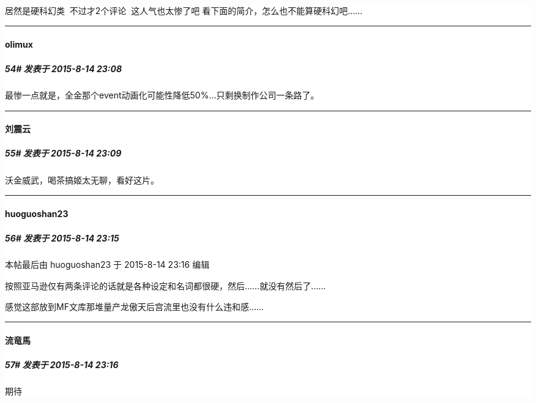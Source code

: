 居然是硬科幻类  不过才2个评论  这人气也太惨了吧</blockquote>
看下面的简介，怎么也不能算硬科幻吧……







-----

####  olimux  
##### 54#       发表于 2015-8-14 23:08




最惨一点就是，全金那个event动画化可能性降低50%...只剩换制作公司一条路了。







-----

####  刘震云  
##### 55#       发表于 2015-8-14 23:09




沃金威武，喝茶搞姬太无聊，看好这片。







-----

####  huoguoshan23  
##### 56#       发表于 2015-8-14 23:15



 本帖最后由 huoguoshan23 于 2015-8-14 23:16 编辑 

按照亚马逊仅有两条评论的话就是各种设定和名词都很硬，然后……就没有然后了……

感觉这部放到MF文库那堆量产龙傲天后宫流里也没有什么违和感……







-----

####  流竜馬  
##### 57#       发表于 2015-8-14 23:16




期待
